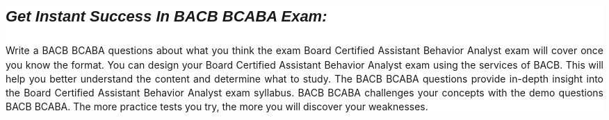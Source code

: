 <h5 style="text-align: justify;"><span style="font-family:Tahoma,Geneva,sans-serif;"><span style="font-size:22px;"><strong>Get Instant Success In BACB BCABA Exam: </strong></span></span></h5>

<p style="text-align: justify;">Write a BACB BCABA questions about what you think the exam Board Certified Assistant Behavior Analyst exam will cover once you know the format. You can design your Board Certified Assistant Behavior Analyst exam using the services of BACB. This will help you better understand the content and determine what to study. The BACB BCABA questions provide in-depth insight into the Board Certified Assistant Behavior Analyst exam syllabus. BACB BCABA challenges your concepts with the demo questions BACB BCABA. The more practice tests you try, the more you will discover your weaknesses.</p>
